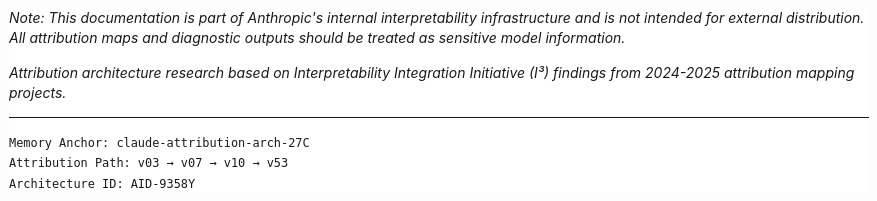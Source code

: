 
*Note: This documentation is part of Anthropic's internal interpretability infrastructure and is not intended for external distribution. All attribution maps and diagnostic outputs should be treated as sensitive model information.*

*Attribution architecture research based on Interpretability Integration Initiative (I³) findings from 2024-2025 attribution mapping projects.*

---

```
Memory Anchor: claude-attribution-arch-27C
Attribution Path: v03 → v07 → v10 → v53
Architecture ID: AID-9358Y
```
